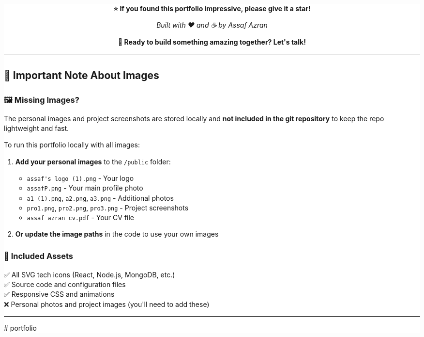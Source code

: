 <div align="center">

**⭐ If you found this portfolio impressive, please give it a star!**

*Built with ❤️ and ☕ by Assaf Azran*

**🚀 Ready to build something amazing together? Let's talk!**

</div>

---

## 📁 **Important Note About Images**

### 🖼️ **Missing Images?**
The personal images and project screenshots are stored locally and **not included in the git repository** to keep the repo lightweight and fast.

To run this portfolio locally with all images:
1. **Add your personal images** to the `/public` folder:
   - `assaf's logo (1).png` - Your logo
   - `assafP.png` - Your main profile photo
   - `a1 (1).png`, `a2.png`, `a3.png` - Additional photos
   - `pro1.png`, `pro2.png`, `pro3.png` - Project screenshots
   - `assaf azran cv.pdf` - Your CV file

2. **Or update the image paths** in the code to use your own images

### 📝 **Included Assets**
✅ All SVG tech icons (React, Node.js, MongoDB, etc.)  
✅ Source code and configuration files  
✅ Responsive CSS and animations  
❌ Personal photos and project images (you'll need to add these)

---
#   p o r t f o l i o 
 